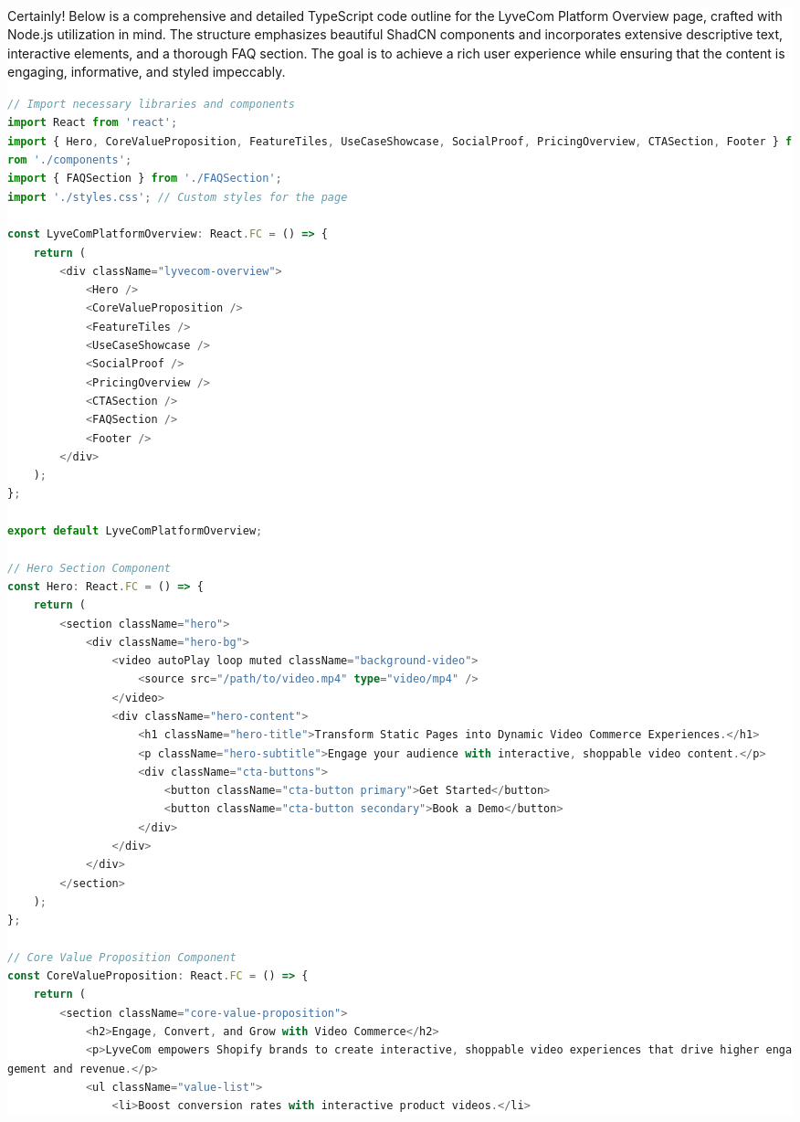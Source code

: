 Certainly! Below is a comprehensive and detailed TypeScript code outline for the LyveCom Platform Overview page, crafted with Node.js utilization in mind. The structure emphasizes beautiful ShadCN components and incorporates extensive descriptive text, interactive elements, and a thorough FAQ section. The goal is to achieve a rich user experience while ensuring that the content is engaging, informative, and styled impeccably.

```typescript
// Import necessary libraries and components
import React from 'react';
import { Hero, CoreValueProposition, FeatureTiles, UseCaseShowcase, SocialProof, PricingOverview, CTASection, Footer } from './components';
import { FAQSection } from './FAQSection';
import './styles.css'; // Custom styles for the page

const LyveComPlatformOverview: React.FC = () => {
    return (
        <div className="lyvecom-overview">
            <Hero />
            <CoreValueProposition />
            <FeatureTiles />
            <UseCaseShowcase />
            <SocialProof />
            <PricingOverview />
            <CTASection />
            <FAQSection />
            <Footer />
        </div>
    );
};

export default LyveComPlatformOverview;

// Hero Section Component
const Hero: React.FC = () => {
    return (
        <section className="hero">
            <div className="hero-bg">
                <video autoPlay loop muted className="background-video">
                    <source src="/path/to/video.mp4" type="video/mp4" />
                </video>
                <div className="hero-content">
                    <h1 className="hero-title">Transform Static Pages into Dynamic Video Commerce Experiences.</h1>
                    <p className="hero-subtitle">Engage your audience with interactive, shoppable video content.</p>
                    <div className="cta-buttons">
                        <button className="cta-button primary">Get Started</button>
                        <button className="cta-button secondary">Book a Demo</button>
                    </div>
                </div>
            </div>
        </section>
    );
};

// Core Value Proposition Component
const CoreValueProposition: React.FC = () => {
    return (
        <section className="core-value-proposition">
            <h2>Engage, Convert, and Grow with Video Commerce</h2>
            <p>LyveCom empowers Shopify brands to create interactive, shoppable video experiences that drive higher engagement and revenue.</p>
            <ul className="value-list">
                <li>Boost conversion rates with interactive product videos.</li>
```